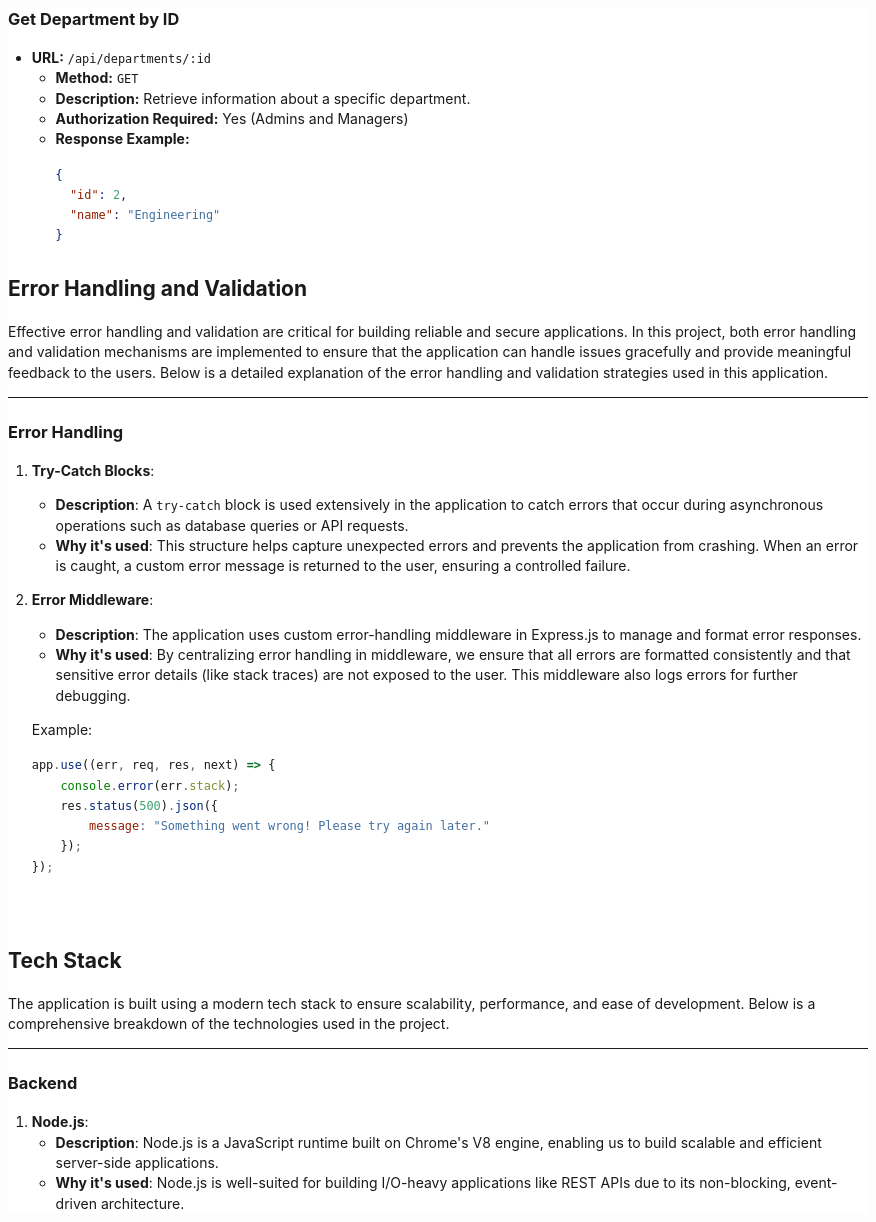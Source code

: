 ### **Get Department by ID**
- **URL:** `/api/departments/:id`
  - **Method:** `GET`
  - **Description:** Retrieve information about a specific department.
  - **Authorization Required:** Yes (Admins and Managers)
  - **Response Example:**
    ```json
    {
      "id": 2,
      "name": "Engineering"
    }
    ```


## Error Handling and Validation

Effective error handling and validation are critical for building reliable and secure applications. In this project, both error handling and validation mechanisms are implemented to ensure that the application can handle issues gracefully and provide meaningful feedback to the users. Below is a detailed explanation of the error handling and validation strategies used in this application.

---

### **Error Handling**

1. **Try-Catch Blocks**:  
   - **Description**: A `try-catch` block is used extensively in the application to catch errors that occur during asynchronous operations such as database queries or API requests.
   - **Why it's used**: This structure helps capture unexpected errors and prevents the application from crashing. When an error is caught, a custom error message is returned to the user, ensuring a controlled failure.

2. **Error Middleware**:  
   - **Description**: The application uses custom error-handling middleware in Express.js to manage and format error responses.
   - **Why it's used**: By centralizing error handling in middleware, we ensure that all errors are formatted consistently and that sensitive error details (like stack traces) are not exposed to the user. This middleware also logs errors for further debugging.
   
   Example:
   ```javascript
   app.use((err, req, res, next) => {
       console.error(err.stack);
       res.status(500).json({
           message: "Something went wrong! Please try again later."
       });
   });




## Tech Stack

The application is built using a modern tech stack to ensure scalability, performance, and ease of development. Below is a comprehensive breakdown of the technologies used in the project.

---

### **Backend**

1. **Node.js**:  
   - **Description**: Node.js is a JavaScript runtime built on Chrome's V8 engine, enabling us to build scalable and efficient server-side applications.
   - **Why it's used**: Node.js is well-suited for building I/O-heavy applications like REST APIs due to its non-blocking, event-driven architecture.
   ```